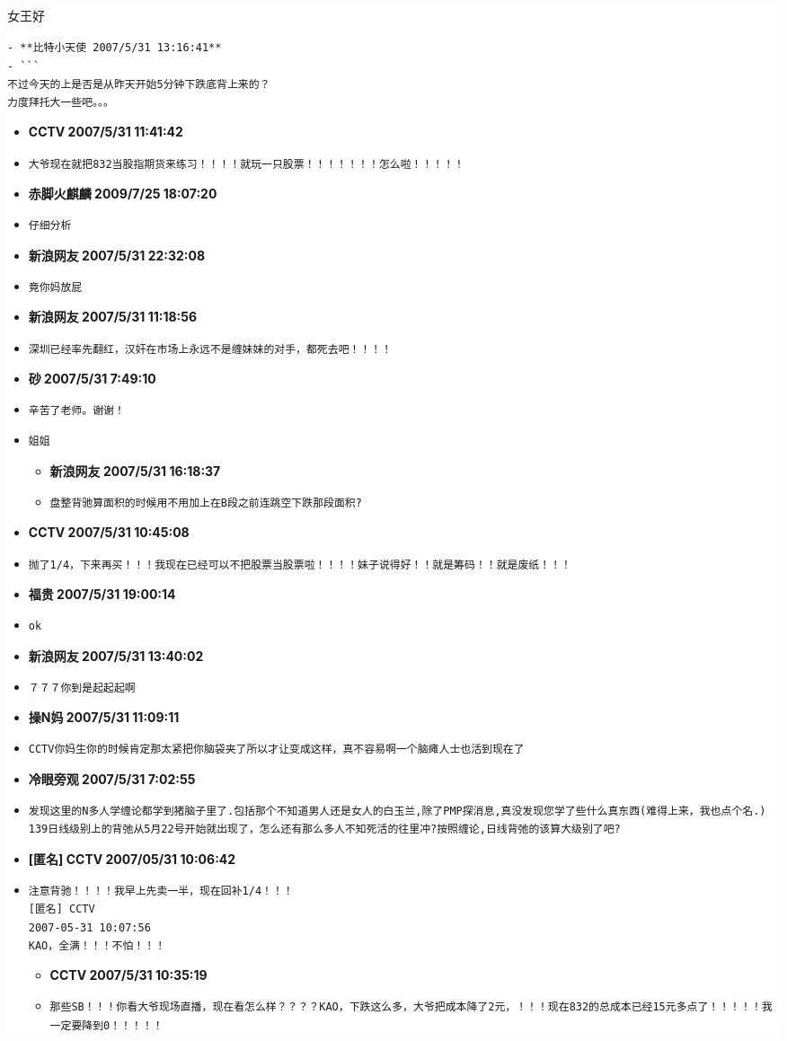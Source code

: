   女王好 
  ```
- **比特小天使 2007/5/31 13:16:41**
- ```
  不过今天的上是否是从昨天开始5分钟下跌底背上来的？
  力度拜托大一些吧。。。
  ```
- **CCTV 2007/5/31 11:41:42**
- ```
  大爷现在就把832当股指期货来练习！！！！就玩一只股票！！！！！！！怎么啦！！！！！
  ```
- **赤脚火麒麟 2009/7/25 18:07:20**
- ```
  仔细分析
  ```
- **新浪网友 2007/5/31 22:32:08**
- ```
  竟你妈放屁
  ```
- **新浪网友 2007/5/31 11:18:56**
- ```
  深圳已经率先翻红，汉奸在市场上永远不是缠妹妹的对手，都死去吧！！！！ 
  ```
- **砂 2007/5/31 7:49:10**
- ```
  辛苦了老师。谢谢！
  ```
- ```
  姐姐
  ```
   - **新浪网友 2007/5/31 16:18:37**
   - ```
     盘整背驰算面积的时候用不用加上在B段之前连跳空下跌那段面积?
     ```
- **CCTV 2007/5/31 10:45:08**
- ```
  抛了1/4，下来再买！！！我现在已经可以不把股票当股票啦！！！！妹子说得好！！就是筹码！！就是废纸！！！
  ```
- **福贵 2007/5/31 19:00:14**
- ```
  ok
  ```
- **新浪网友 2007/5/31 13:40:02**
- ```
  ７７７你到是起起起啊
  ```
- **操N妈 2007/5/31 11:09:11**
- ```
  CCTV你妈生你的时候肯定那太紧把你脑袋夹了所以才让变成这样，真不容易啊一个脑瘫人士也活到现在了
  ```
- **冷眼旁观 2007/5/31 7:02:55**
- ```
  发现这里的N多人学缠论都学到猪脑子里了.包括那个不知道男人还是女人的白玉兰,除了PMP探消息,真没发现您学了些什么真东西(难得上来，我也点个名.)
  139日线级别上的背弛从5月22号开始就出现了，怎么还有那么多人不知死活的往里冲?按照缠论,日线背弛的该算大级别了吧?
  ```
- **[匿名] CCTV  2007/05/31 10:06:42**
- ```
  注意背驰！！！！我早上先卖一半，现在回补1/4！！！ 
  [匿名] CCTV 
  2007-05-31 10:07:56 
  KAO，全满！！！不怕！！！ 
  ```
   - **CCTV 2007/5/31 10:35:19**
   - ```
     那些SB！！！你看大爷现场直播，现在看怎么样？？？？KAO，下跌这么多，大爷把成本降了2元，！！！现在832的总成本已经15元多点了！！！！！我一定要降到0！！！！！
     ```